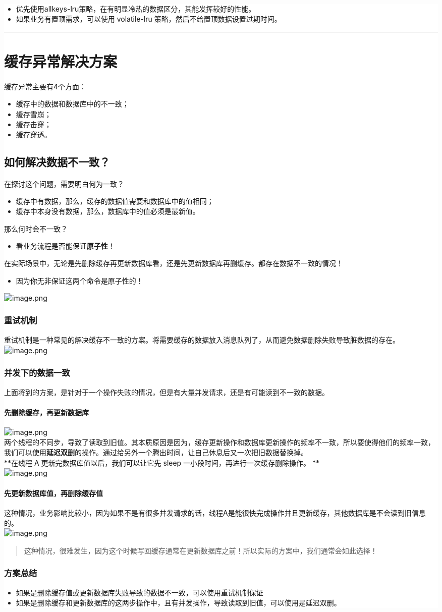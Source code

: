 - 优先使用allkeys-lru策略，在有明显冷热的数据区分，其能发挥较好的性能。
- 如果业务有置顶需求，可以使用 volatile-lru 策略，然后不给置顶数据设置过期时间。

---

# 缓存异常解决方案
 缓存异常主要有4个方面：

- 缓存中的数据和数据库中的不一致；
- 缓存雪崩；
- 缓存击穿；
- 缓存穿透。  
## 如何解决数据不一致？
在探讨这个问题，需要明白何为一致？

- 缓存中有数据，那么，缓存的数据值需要和数据库中的值相同； 
- 缓存中本身没有数据，那么，数据库中的值必须是最新值。  

那么何时会不一致？

- 看业务流程是否能保证**原子性**！

在实际场景中，无论是先删除缓存再更新数据库看，还是先更新数据库再删缓存。都存在数据不一致的情况！

- 因为你无非保证这两个命令是原子性的！

![image.png](https://cdn.nlark.com/yuque/0/2023/png/29466846/1703049992698-6258ca03-c7c9-4d47-8e8b-693313258584.png#averageHue=%23d4d59a&clientId=u8802fd62-87d0-4&from=paste&height=199&id=u4e53abb7&originHeight=199&originWidth=639&originalType=binary&ratio=1&rotation=0&showTitle=false&size=75153&status=done&style=none&taskId=u4d5b8b85-8efd-45e0-b610-2bb5ac1e396&title=&width=639)
### 重试机制
重试机制是一种常见的解决缓存不一致的方案。将需要缓存的数据放入消息队列了，从而避免数据删除失败导致脏数据的存在。<br />![image.png](https://cdn.nlark.com/yuque/0/2023/png/29466846/1703085034698-39ca356c-5f6a-450d-a4db-978bbfba2f17.png#averageHue=%23f6f2e3&clientId=uf91c7d55-2c0f-4&from=paste&height=429&id=u4b53fcc8&originHeight=429&originWidth=688&originalType=binary&ratio=1&rotation=0&showTitle=false&size=69611&status=done&style=none&taskId=u5f5f0d19-8df4-446c-af6d-5e66357f904&title=&width=688)
### 并发下的数据一致
上面将到的方案，是针对于一个操作失败的情况，但是有大量并发请求，还是有可能读到不一致的数据。
#### 先删除缓存，再更新数据库
![image.png](https://cdn.nlark.com/yuque/0/2023/png/29466846/1703085256204-f9731435-1a67-40cf-acf9-f85fbc170cdc.png#averageHue=%23f0db94&clientId=uf91c7d55-2c0f-4&from=paste&height=326&id=ub5036f79&originHeight=326&originWidth=697&originalType=binary&ratio=1&rotation=0&showTitle=false&size=81503&status=done&style=none&taskId=ue71f5422-d55a-4ab6-8928-c2fc3c83976&title=&width=697)<br />两个线程的不同步，导致了读取到旧值。其本质原因是因为，缓存更新操作和数据库更新操作的频率不一致，所以要使得他们的频率一致，我们可以使用**延迟双删**的操作。通过给另外一个腾出时间，让自己休息后又一次把旧数据替换掉。<br />**在线程 A 更新完数据库值以后，我们可以让它先 sleep 一小段时间，再进行一次缓存删除操作。  **<br />![image.png](https://cdn.nlark.com/yuque/0/2023/png/29466846/1703085483893-2ca491c2-c82a-4e54-9314-64d6c9d0ff9c.png#averageHue=%23fefdfd&clientId=uf91c7d55-2c0f-4&from=paste&height=90&id=ub97176b3&originHeight=90&originWidth=484&originalType=binary&ratio=1&rotation=0&showTitle=false&size=9354&status=done&style=none&taskId=u854e4e3c-cacd-4537-8b31-7e9d236cca9&title=&width=484)
#### 先更新数据库值，再删除缓存值
这种情况，业务影响比较小，因为如果不是有很多并发请求的话，线程A是能很快完成操作并且更新缓存，其他数据库是不会读到旧信息的。<br />![image.png](https://cdn.nlark.com/yuque/0/2023/png/29466846/1703085663134-c3135438-7a23-41d3-887b-92a157d3666d.png#averageHue=%23f3de95&clientId=uf91c7d55-2c0f-4&from=paste&height=238&id=uade0d1ed&originHeight=238&originWidth=703&originalType=binary&ratio=1&rotation=0&showTitle=false&size=51101&status=done&style=none&taskId=u4ef93c9c-75c3-408f-90c5-6e28f519bd5&title=&width=703)
> 这种情况，很难发生，因为这个时候写回缓存通常在更新数据库之前！所以实际的方案中，我们通常会如此选择！

### 方案总结

- 如果是删除缓存值或更新数据库失败导致的数据不一致，可以使用重试机制保证
- 如果是删除缓存和更新数据库的这两步操作中，且有并发操作，导致读取到旧值，可以使用是延迟双删。
